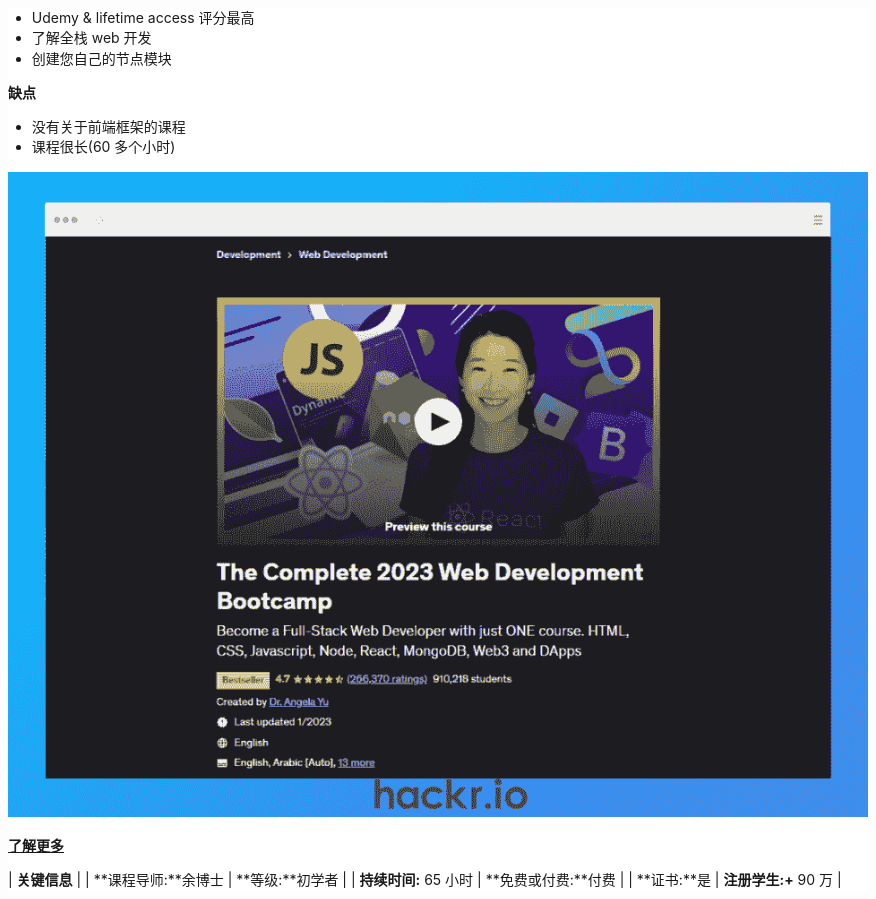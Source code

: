 *   Udemy & lifetime access 评分最高
*   了解全栈 web 开发
*   创建您自己的节点模块

**缺点**

*   没有关于前端框架的课程
*   课程很长(60 多个小时)

[**![The Complete 2023 Web Development Bootcamp](img/9d195f5937e0ef53f999388860b2381f.png)**](https://click.linksynergy.com/deeplink?id=jU79Zysihs4&mid=39197&murl=https%3A%2F%2Fwww.udemy.com%2Fcourse%2Fthe-complete-web-development-bootcamp%2F)

**[了解更多](https://click.linksynergy.com/deeplink?id=jU79Zysihs4&mid=39197&murl=https%3A%2F%2Fwww.udemy.com%2Fcourse%2Fthe-complete-web-development-bootcamp%2F)**

| **关键信息** |
| **课程导师:**余博士 | **等级:**初学者 |
| **持续时间:** 65 小时 | **免费或付费:**付费 |
| **证书:**是 | **注册学生:+** 90 万 |
